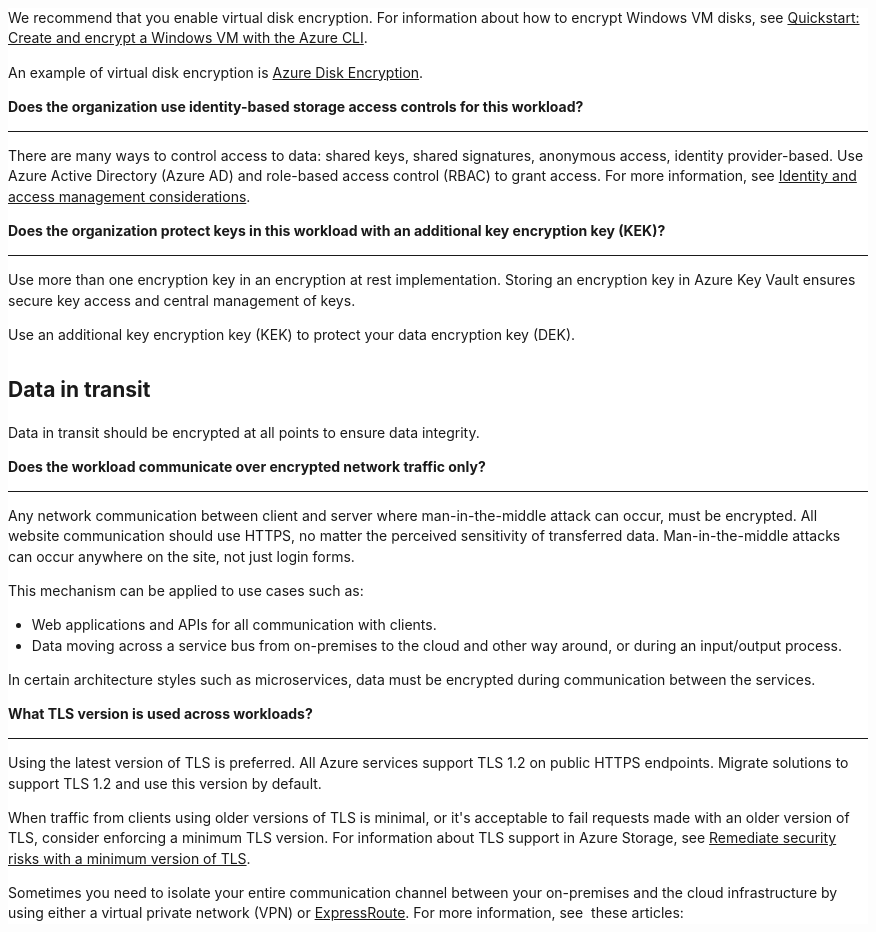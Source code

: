 We recommend that you enable virtual disk encryption. For information about how to encrypt Windows VM disks, see [Quickstart: Create and encrypt a Windows VM with the Azure CLI](/azure/virtual-machines/windows/disk-encryption-cli-quickstart).

An example of virtual disk encryption is [Azure Disk Encryption](/azure/security/fundamentals/azure-disk-encryption-vms-vmss).

**Does the organization use identity-based storage access controls for this workload?**
***

There are many ways to control access to data: shared keys, shared signatures, anonymous access, identity provider-based. Use Azure Active Directory (Azure AD) and role-based access control (RBAC) to grant access. For more information, see [Identity and access management considerations](design-identity.md).

**Does the organization protect keys in this workload with an additional key encryption key (KEK)?**
***

Use more than one encryption key in an encryption at rest implementation. Storing an encryption key in Azure Key Vault ensures secure key access and central management of keys.

Use an additional key encryption key (KEK) to protect your data encryption key (DEK).


## Data in transit

Data in transit should be encrypted at all points to ensure data integrity. 

**Does the workload communicate over encrypted network traffic only?**
***

Any network communication between client and server where man-in-the-middle attack can occur, must be encrypted. All website communication should use HTTPS, no matter the perceived sensitivity of transferred data. Man-in-the-middle attacks can occur anywhere on the site, not just login forms.

This mechanism can be applied to use cases such as:
- Web applications and APIs for all communication with clients. 
- Data moving across a service bus from on-premises to the cloud and other way around, or during an input/output process.

In certain architecture styles such as microservices, data must be encrypted during communication between the services. 

**What TLS version is used across workloads?**
***

Using the latest version of TLS is preferred. All Azure services support TLS 1.2 on public HTTPS endpoints. Migrate solutions to support TLS 1.2 and use this version by default.

When traffic from clients using older versions of TLS is minimal, or it's acceptable to fail requests made with an older version of TLS, consider enforcing a minimum TLS version. For information about TLS support in Azure Storage, see [Remediate security risks with a minimum version of TLS](/azure/storage/common/transport-layer-security-configure-minimum-version?tabs=portal#remediate-security-risks-with-a-minimum-version-of-tls).

Sometimes you need to isolate your entire communication channel between your on-premises and the cloud
infrastructure by using either a virtual private network (VPN) or [ExpressRoute](/azure/expressroute/). For more information, see  these articles: 
